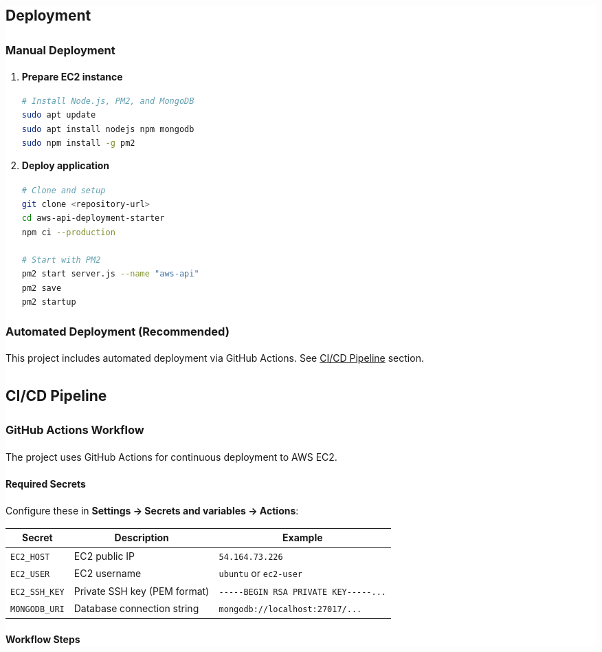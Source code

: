 ## Deployment

### Manual Deployment

1. **Prepare EC2 instance**

   ```bash
   # Install Node.js, PM2, and MongoDB
   sudo apt update
   sudo apt install nodejs npm mongodb
   sudo npm install -g pm2
   ```

2. **Deploy application**

   ```bash
   # Clone and setup
   git clone <repository-url>
   cd aws-api-deployment-starter
   npm ci --production

   # Start with PM2
   pm2 start server.js --name "aws-api"
   pm2 save
   pm2 startup
   ```

### Automated Deployment (Recommended)

This project includes automated deployment via GitHub Actions. See [CI/CD Pipeline](#cicd-pipeline) section.

## CI/CD Pipeline

### GitHub Actions Workflow

The project uses GitHub Actions for continuous deployment to AWS EC2.

#### Required Secrets

Configure these in **Settings → Secrets and variables → Actions**:

| Secret        | Description                  | Example                              |
| ------------- | ---------------------------- | ------------------------------------ |
| `EC2_HOST`    | EC2 public IP                | `54.164.73.226`                      |
| `EC2_USER`    | EC2 username                 | `ubuntu` or `ec2-user`               |
| `EC2_SSH_KEY` | Private SSH key (PEM format) | `-----BEGIN RSA PRIVATE KEY-----...` |
| `MONGODB_URI` | Database connection string   | `mongodb://localhost:27017/...`      |

#### Workflow Steps
